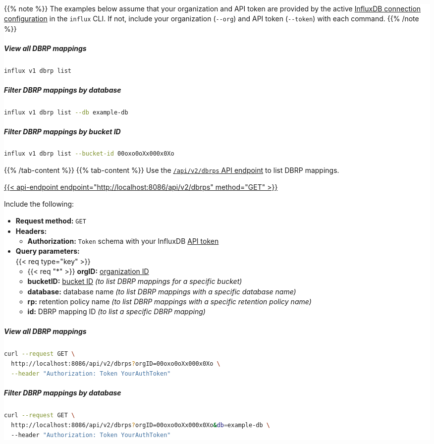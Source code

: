 {{% note %}}
The examples below assume that your organization and API token are
provided by the active [InfluxDB connection configuration](/influxdb/v2.4/reference/cli/influx/config/) in the `influx` CLI.
If not, include your organization (`--org`) and API token (`--token`) with each command.
{{% /note %}}

##### View all DBRP mappings
```sh
influx v1 dbrp list
```

##### Filter DBRP mappings by database
```sh
influx v1 dbrp list --db example-db
```

##### Filter DBRP mappings by bucket ID
```sh
influx v1 dbrp list --bucket-id 00oxo0oXx000x0Xo
```
{{% /tab-content %}}
{{% tab-content %}}
Use the [`/api/v2/dbrps` API endpoint](/influxdb/v2.4/api/#operation/GetDBRPs) to list DBRP mappings.

<a href="/influxdb/v2.4/api/#operation/GetDBRPs">
{{< api-endpoint endpoint="http://localhost:8086/api/v2/dbrps" method="GET" >}}
</a>

Include the following:

- **Request method:** `GET`
- **Headers:**
  - **Authorization:** `Token` schema with your InfluxDB [API token](/influxdb/v2.4/security/tokens/)
- **Query parameters:**  
  {{< req type="key" >}}
  - {{< req "\*" >}} **orgID:** [organization ID](/influxdb/v2.4/organizations/view-orgs/#view-your-organization-id)
  - **bucketID:** [bucket ID](/influxdb/v2.4/organizations/buckets/view-buckets/) _(to list DBRP mappings for a specific bucket)_
  - **database:** database name _(to list DBRP mappings with a specific database name)_
  - **rp:** retention policy name _(to list DBRP mappings with a specific retention policy name)_
  - **id:** DBRP mapping ID _(to list a specific DBRP mapping)_

##### View all DBRP mappings
```sh
curl --request GET \
  http://localhost:8086/api/v2/dbrps?orgID=00oxo0oXx000x0Xo \
  --header "Authorization: Token YourAuthToken"
```

##### Filter DBRP mappings by database
```sh
curl --request GET \
  http://localhost:8086/api/v2/dbrps?orgID=00oxo0oXx000x0Xo&db=example-db \
  --header "Authorization: Token YourAuthToken"
```
